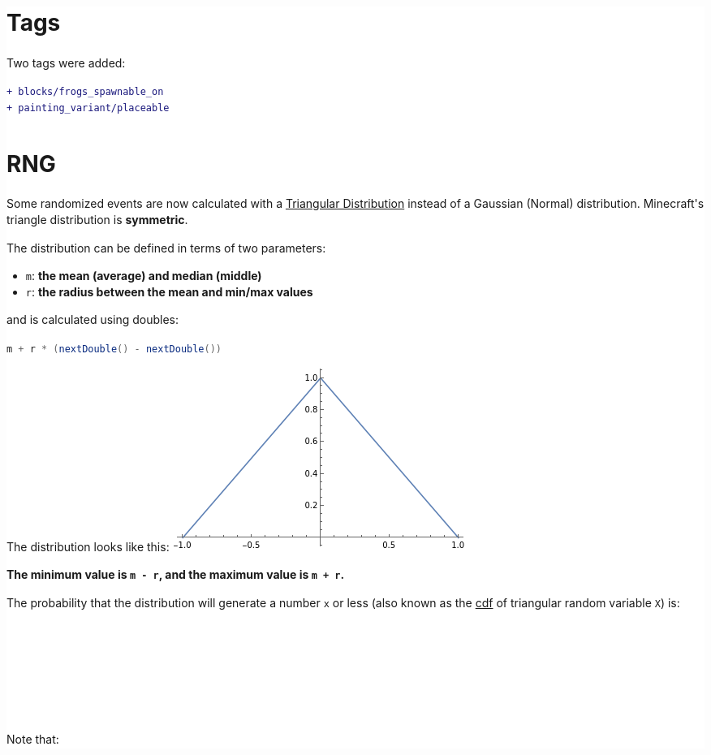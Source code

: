 # Tags

Two tags were added:
```diff
+ blocks/frogs_spawnable_on
+ painting_variant/placeable
```

# RNG

Some randomized events are now calculated with a [Triangular Distribution](https://en.wikipedia.org/wiki/Triangular_distribution) instead of a Gaussian (Normal) distribution. Minecraft's triangle distribution is **symmetric**.

The distribution can be defined in terms of two parameters:
- `m`: **the mean (average) and median (middle)**
- `r`: **the radius between the mean and min/max values**

and is calculated using doubles:
```java
m + r * (nextDouble() - nextDouble())
```

The distribution looks like this:
![](/snapshots/img/22w16b-triangle-pdf.png)

**The minimum value is `m - r`, and the maximum value is `m + r`.**

The probability that the distribution will generate a number `x` or less (also known as the [cdf](https://en.wikipedia.org/wiki/Cumulative_distribution_function) of triangular random variable `X`) is:

![](/snapshots/img/22w16b-triangle-cdf-equation.png)

Note that:
